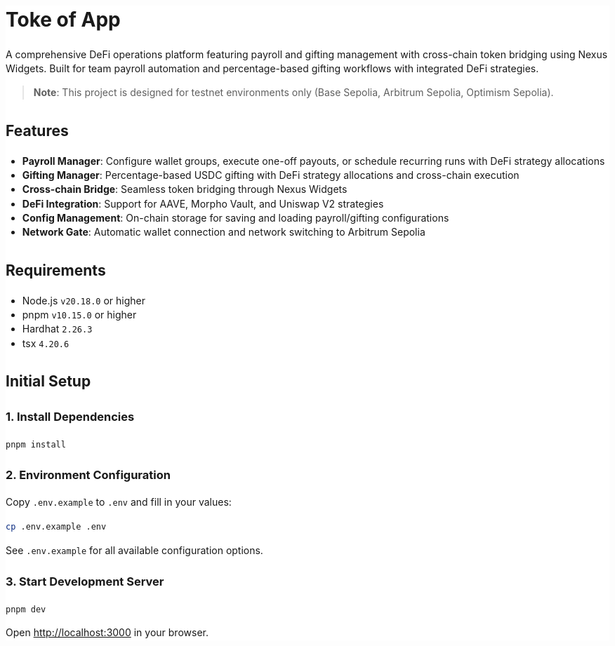 # Toke of App

A comprehensive DeFi operations platform featuring payroll and gifting management with cross-chain token bridging using Nexus Widgets. Built for team payroll automation and percentage-based gifting workflows with integrated DeFi strategies.

> **Note**: This project is designed for testnet environments only (Base Sepolia, Arbitrum Sepolia, Optimism Sepolia).

## Features

- **Payroll Manager**: Configure wallet groups, execute one-off payouts, or schedule recurring runs with DeFi strategy allocations
- **Gifting Manager**: Percentage-based USDC gifting with DeFi strategy allocations and cross-chain execution
- **Cross-chain Bridge**: Seamless token bridging through Nexus Widgets
- **DeFi Integration**: Support for AAVE, Morpho Vault, and Uniswap V2 strategies
- **Config Management**: On-chain storage for saving and loading payroll/gifting configurations
- **Network Gate**: Automatic wallet connection and network switching to Arbitrum Sepolia

## Requirements

- Node.js `v20.18.0` or higher
- pnpm `v10.15.0` or higher
- Hardhat `2.26.3`
- tsx `4.20.6`

## Initial Setup

### 1. Install Dependencies

```bash
pnpm install
```

### 2. Environment Configuration

Copy `.env.example` to `.env` and fill in your values:

```bash
cp .env.example .env
```

See `.env.example` for all available configuration options.

### 3. Start Development Server

```bash
pnpm dev
```

Open [http://localhost:3000](http://localhost:3000) in your browser.
